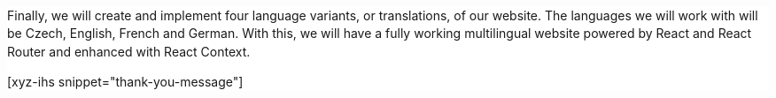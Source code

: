 Finally, we will create and implement four language variants, or translations, of our website. The languages we will work with will be Czech, English, French and German. With this, we will have a fully working multilingual website powered by React and React Router and enhanced with React Context.

[xyz-ihs snippet="thank-you-message"]


[Create React App]: https://github.com/facebook/create-react-app
[docs]: https://reactjs.org/docs/context.html#provider
[Consumers]: https://reactjs.org/docs/context.html#consumer
[documentation]: https://reactjs.org/docs/context.html#reactcreatecontext
[tutorial]: https://wesbos.com/react-context/
[React Fragment]: https://reactjs.org/docs/fragments.html


